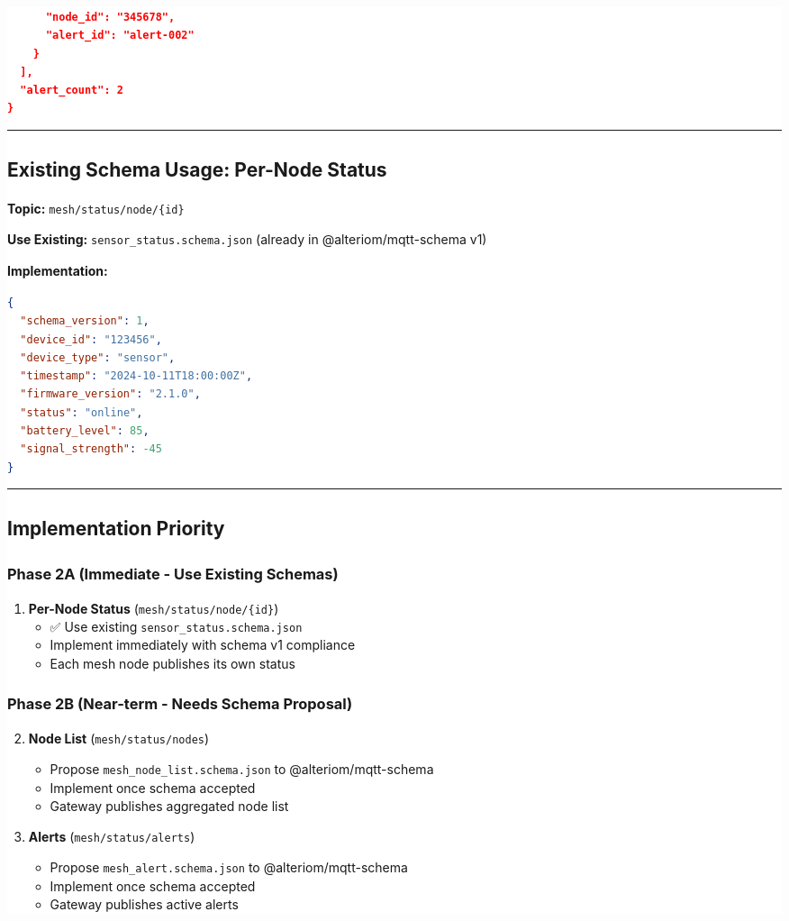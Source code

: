 ```json
      "node_id": "345678",
      "alert_id": "alert-002"
    }
  ],
  "alert_count": 2
}
```

---

## Existing Schema Usage: Per-Node Status

**Topic:** `mesh/status/node/{id}`

**Use Existing:** `sensor_status.schema.json` (already in @alteriom/mqtt-schema v1)

**Implementation:**
```json
{
  "schema_version": 1,
  "device_id": "123456",
  "device_type": "sensor",
  "timestamp": "2024-10-11T18:00:00Z",
  "firmware_version": "2.1.0",
  "status": "online",
  "battery_level": 85,
  "signal_strength": -45
}
```

---

## Implementation Priority

### Phase 2A (Immediate - Use Existing Schemas)

1. **Per-Node Status** (`mesh/status/node/{id}`)
   - ✅ Use existing `sensor_status.schema.json`
   - Implement immediately with schema v1 compliance
   - Each mesh node publishes its own status

### Phase 2B (Near-term - Needs Schema Proposal)

2. **Node List** (`mesh/status/nodes`)
   - Propose `mesh_node_list.schema.json` to @alteriom/mqtt-schema
   - Implement once schema accepted
   - Gateway publishes aggregated node list

3. **Alerts** (`mesh/status/alerts`)
   - Propose `mesh_alert.schema.json` to @alteriom/mqtt-schema
   - Implement once schema accepted
   - Gateway publishes active alerts
